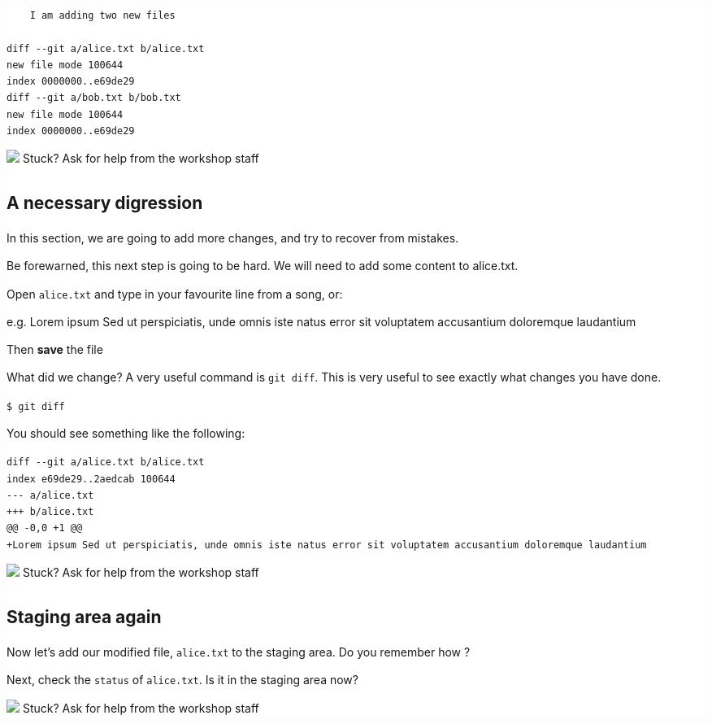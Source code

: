         I am adding two new files

    diff --git a/alice.txt b/alice.txt
    new file mode 100644
    index 0000000..e69de29
    diff --git a/bob.txt b/bob.txt
    new file mode 100644
    index 0000000..e69de29

![](https://upload.wikimedia.org/wikipedia/commons/thumb/4/44/Help-browser.svg/20px-Help-browser.svg.png)
Stuck? Ask for help from the workshop staff

A necessary digression
----------------------

In this section, we are going to add more changes, and try to recover
from mistakes.

Be forewarned, this next step is going to be hard. We will need to add
some content to alice.txt.

Open `alice.txt` and type in your favourite line from a song, or:

e.g. Lorem ipsum Sed ut perspiciatis, unde omnis iste natus error sit
voluptatem accusantium doloremque laudantium

Then **save** the file

What did we change? A very useful command is `git diff`. This is very
useful to see exactly what changes you have done.

    $ git diff

You should see something like the following:

    diff --git a/alice.txt b/alice.txt
    index e69de29..2aedcab 100644
    --- a/alice.txt
    +++ b/alice.txt
    @@ -0,0 +1 @@
    +Lorem ipsum Sed ut perspiciatis, unde omnis iste natus error sit voluptatem accusantium doloremque laudantium

![](https://upload.wikimedia.org/wikipedia/commons/thumb/4/44/Help-browser.svg/20px-Help-browser.svg.png)
Stuck? Ask for help from the workshop staff

Staging area again
------------------

Now let’s add our modified file, `alice.txt` to the staging area. Do you
remember how ?

Next, check the `status` of `alice.txt`. Is it in the staging area now?

![](https://upload.wikimedia.org/wikipedia/commons/thumb/4/44/Help-browser.svg/20px-Help-browser.svg.png)
Stuck? Ask for help from the workshop staff
